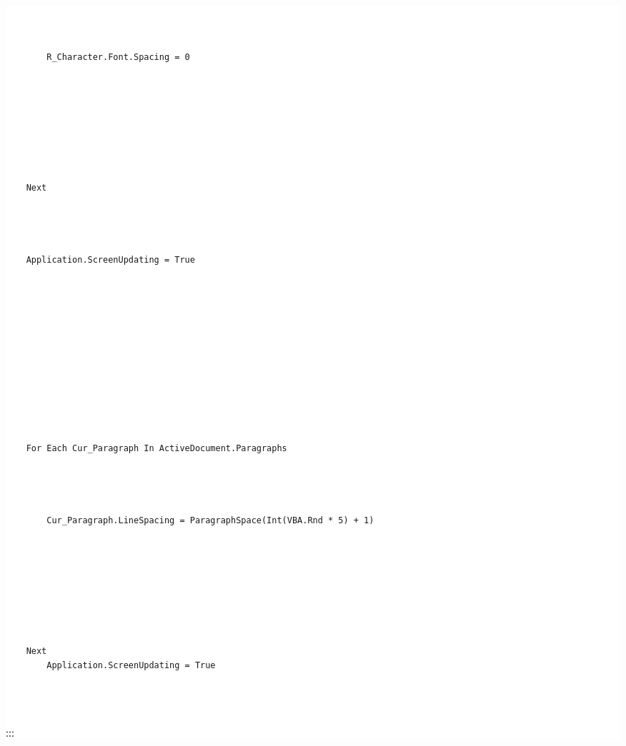 ```shell



        R_Character.Font.Spacing = 0








    Next




    Application.ScreenUpdating = True












    For Each Cur_Paragraph In ActiveDocument.Paragraphs




        Cur_Paragraph.LineSpacing = ParagraphSpace(Int(VBA.Rnd * 5) + 1)








    Next
        Application.ScreenUpdating = True




```
:::
